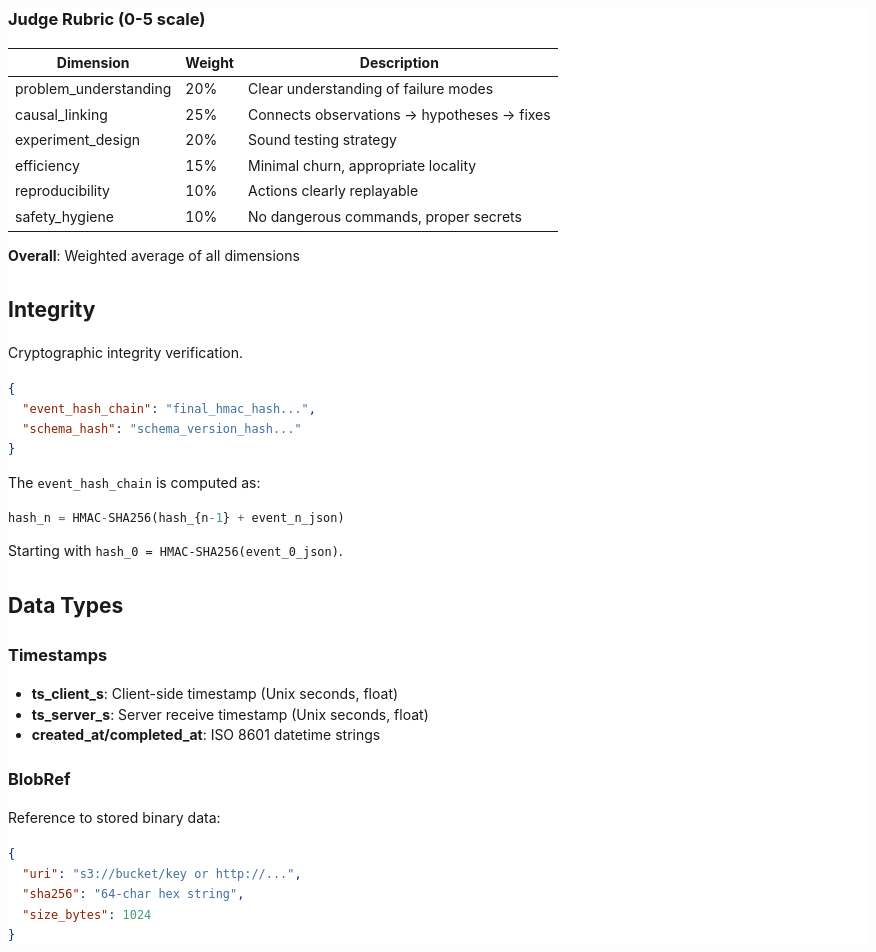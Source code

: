 ### Judge Rubric (0-5 scale)

| Dimension | Weight | Description |
|-----------|--------|-------------|
| problem_understanding | 20% | Clear understanding of failure modes |
| causal_linking | 25% | Connects observations → hypotheses → fixes |
| experiment_design | 20% | Sound testing strategy |
| efficiency | 15% | Minimal churn, appropriate locality |
| reproducibility | 10% | Actions clearly replayable |
| safety_hygiene | 10% | No dangerous commands, proper secrets |

**Overall**: Weighted average of all dimensions

## Integrity

Cryptographic integrity verification.

```json
{
  "event_hash_chain": "final_hmac_hash...",
  "schema_hash": "schema_version_hash..."
}
```

The `event_hash_chain` is computed as:

```python
hash_n = HMAC-SHA256(hash_{n-1} + event_n_json)
```

Starting with `hash_0 = HMAC-SHA256(event_0_json)`.

## Data Types

### Timestamps

- **ts_client_s**: Client-side timestamp (Unix seconds, float)
- **ts_server_s**: Server receive timestamp (Unix seconds, float)
- **created_at/completed_at**: ISO 8601 datetime strings

### BlobRef

Reference to stored binary data:

```json
{
  "uri": "s3://bucket/key or http://...",
  "sha256": "64-char hex string",
  "size_bytes": 1024
}
```
